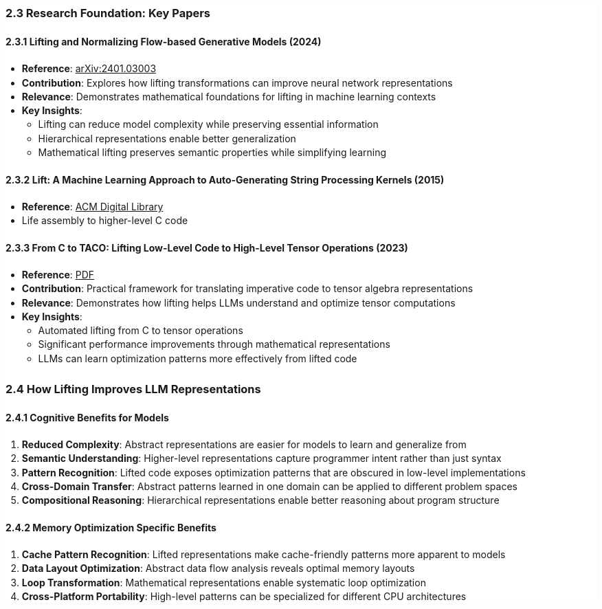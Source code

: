 ### 2.3 Research Foundation: Key Papers

#### 2.3.1 Lifting and Normalizing Flow-based Generative Models (2024)
- **Reference**: [arXiv:2401.03003](https://arxiv.org/pdf/2401.03003)
- **Contribution**: Explores how lifting transformations can improve neural network representations
- **Relevance**: Demonstrates mathematical foundations for lifting in machine learning contexts
- **Key Insights**: 
  - Lifting can reduce model complexity while preserving essential information
  - Hierarchical representations enable better generalization
  - Mathematical lifting preserves semantic properties while simplifying learning

#### 2.3.2 Lift: A Machine Learning Approach to Auto-Generating String Processing Kernels (2015)
- **Reference**: [ACM Digital Library](https://dl.acm.org/doi/10.1145/2813885.2737974)
- Life assembly to higher-level C code
  
#### 2.3.3 From C to TACO: Lifting Low-Level Code to High-Level Tensor Operations (2023)
- **Reference**: [PDF](https://www.pure.ed.ac.uk/ws/portalfiles/portal/376980317/C2TACO_SOUZA_MAGALHAES_DOA03092023_AFV_CC_BY.pdf)
- **Contribution**: Practical framework for translating imperative code to tensor algebra representations
- **Relevance**: Demonstrates how lifting helps LLMs understand and optimize tensor computations
- **Key Insights**:
  - Automated lifting from C to tensor operations
  - Significant performance improvements through mathematical representations
  - LLMs can learn optimization patterns more effectively from lifted code

### 2.4 How Lifting Improves LLM Representations

#### 2.4.1 Cognitive Benefits for Models
1. **Reduced Complexity**: Abstract representations are easier for models to learn and generalize from
2. **Semantic Understanding**: Higher-level representations capture programmer intent rather than just syntax
3. **Pattern Recognition**: Lifted code exposes optimization patterns that are obscured in low-level implementations
4. **Cross-Domain Transfer**: Abstract patterns learned in one domain can be applied to different problem spaces
5. **Compositional Reasoning**: Hierarchical representations enable better reasoning about program structure

#### 2.4.2 Memory Optimization Specific Benefits
1. **Cache Pattern Recognition**: Lifted representations make cache-friendly patterns more apparent to models
2. **Data Layout Optimization**: Abstract data flow analysis reveals optimal memory layouts
3. **Loop Transformation**: Mathematical representations enable systematic loop optimization
4. **Cross-Platform Portability**: High-level patterns can be specialized for different CPU architectures
